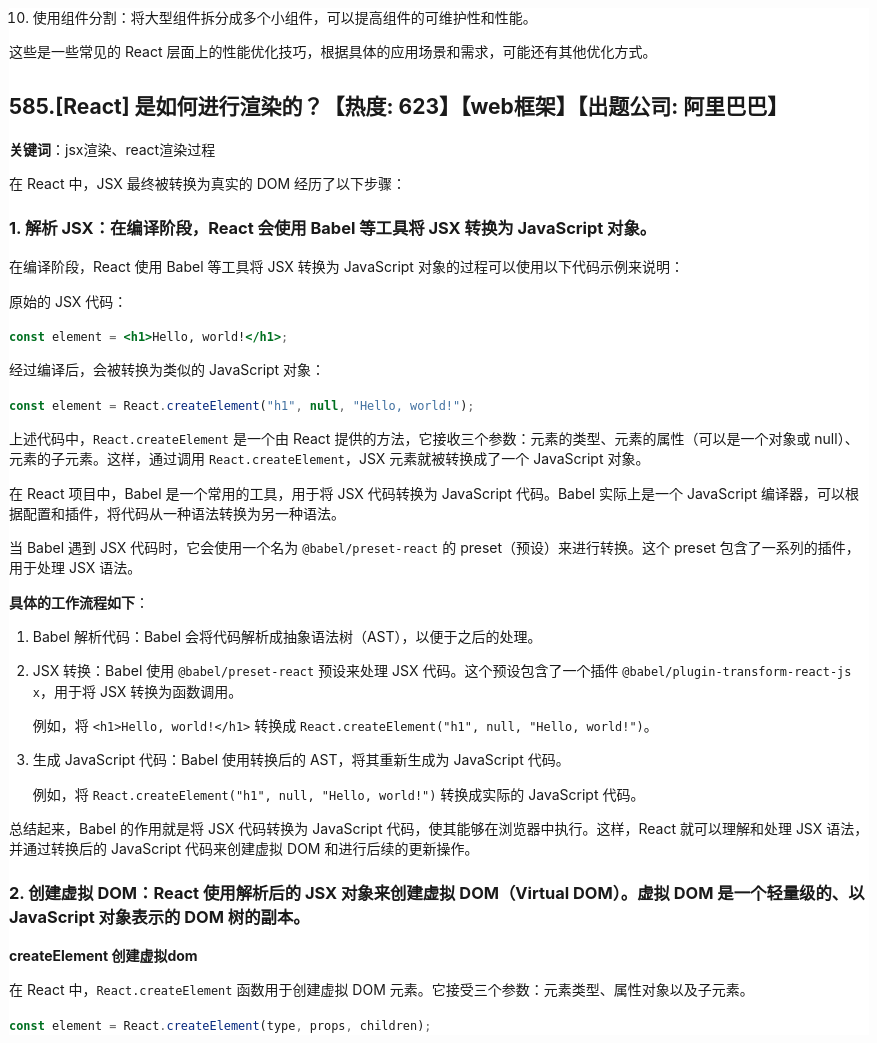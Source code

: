 10. 使用组件分割：将大型组件拆分成多个小组件，可以提高组件的可维护性和性能。

这些是一些常见的 React 层面上的性能优化技巧，根据具体的应用场景和需求，可能还有其他优化方式。

           

## 585.[React] 是如何进行渲染的？【热度: 623】【web框架】【出题公司: 阿里巴巴】
      
**关键词**：jsx渲染、react渲染过程

在 React 中，JSX 最终被转换为真实的 DOM 经历了以下步骤：

### 1. 解析 JSX：在编译阶段，React 会使用 Babel 等工具将 JSX 转换为 JavaScript 对象。

在编译阶段，React 使用 Babel 等工具将 JSX 转换为 JavaScript 对象的过程可以使用以下代码示例来说明：

原始的 JSX 代码：
```jsx
const element = <h1>Hello, world!</h1>;
```

经过编译后，会被转换为类似的 JavaScript 对象：
```javascript
const element = React.createElement("h1", null, "Hello, world!");
```

上述代码中，`React.createElement` 是一个由 React 提供的方法，它接收三个参数：元素的类型、元素的属性（可以是一个对象或 null）、元素的子元素。这样，通过调用 `React.createElement`，JSX 元素就被转换成了一个 JavaScript 对象。

在 React 项目中，Babel 是一个常用的工具，用于将 JSX 代码转换为 JavaScript 代码。Babel 实际上是一个 JavaScript 编译器，可以根据配置和插件，将代码从一种语法转换为另一种语法。

当 Babel 遇到 JSX 代码时，它会使用一个名为 `@babel/preset-react` 的 preset（预设）来进行转换。这个 preset 包含了一系列的插件，用于处理 JSX 语法。

**具体的工作流程如下**：

1. Babel 解析代码：Babel 会将代码解析成抽象语法树（AST），以便于之后的处理。

2. JSX 转换：Babel 使用 `@babel/preset-react` 预设来处理 JSX 代码。这个预设包含了一个插件 `@babel/plugin-transform-react-jsx`，用于将 JSX 转换为函数调用。

   例如，将 `<h1>Hello, world!</h1>` 转换成 `React.createElement("h1", null, "Hello, world!")`。

3. 生成 JavaScript 代码：Babel 使用转换后的 AST，将其重新生成为 JavaScript 代码。

   例如，将 `React.createElement("h1", null, "Hello, world!")` 转换成实际的 JavaScript 代码。

总结起来，Babel 的作用就是将 JSX 代码转换为 JavaScript 代码，使其能够在浏览器中执行。这样，React 就可以理解和处理 JSX 语法，并通过转换后的 JavaScript 代码来创建虚拟 DOM 和进行后续的更新操作。


### 2. 创建虚拟 DOM：React 使用解析后的 JSX 对象来创建虚拟 DOM（Virtual DOM）。虚拟 DOM 是一个轻量级的、以 JavaScript 对象表示的 DOM 树的副本。

**createElement 创建虚拟dom**

在 React 中，`React.createElement` 函数用于创建虚拟 DOM 元素。它接受三个参数：元素类型、属性对象以及子元素。

```javascript
const element = React.createElement(type, props, children);
```

